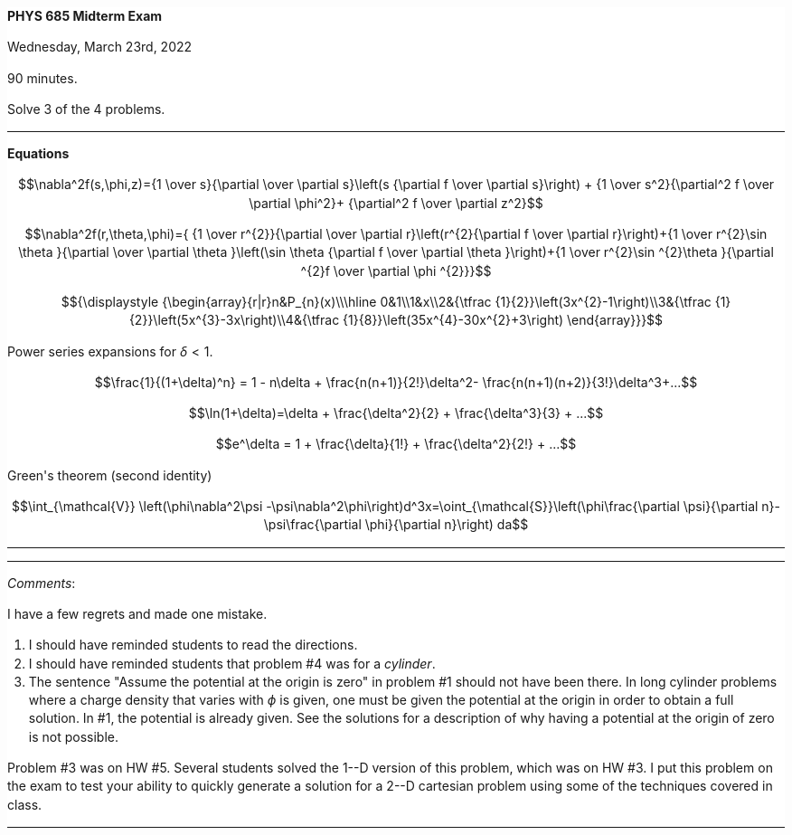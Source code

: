 **PHYS 685 Midterm Exam**

Wednesday, March 23rd, 2022

90 minutes. 

Solve 3 of the 4 problems.

----

**Equations**

$$\nabla^2f(s,\phi,z)={1 \over s}{\partial \over \partial s}\left(s {\partial f \over \partial s}\right) + {1 \over s^2}{\partial^2 f \over \partial \phi^2}+ {\partial^2 f \over \partial z^2}$$

$$\nabla^2f(r,\theta,\phi)={ {1 \over r^{2}}{\partial  \over \partial r}\left(r^{2}{\partial f \over \partial r}\right)+{1 \over r^{2}\sin \theta }{\partial  \over \partial \theta }\left(\sin \theta {\partial f \over \partial \theta }\right)+{1 \over r^{2}\sin ^{2}\theta }{\partial ^{2}f \over \partial \phi ^{2}}}$$

$${\displaystyle {\begin{array}{r|r}n&P_{n}(x)\\\hline 0&1\\1&x\\2&{\tfrac {1}{2}}\left(3x^{2}-1\right)\\3&{\tfrac {1}{2}}\left(5x^{3}-3x\right)\\4&{\tfrac {1}{8}}\left(35x^{4}-30x^{2}+3\right) \end{array}}}$$

Power series expansions for $\delta \lt 1$.

$$\frac{1}{(1+\delta)^n} = 1 - n\delta + \frac{n(n+1)}{2!}\delta^2- \frac{n(n+1)(n+2)}{3!}\delta^3+...$$

$$\ln(1+\delta)=\delta + \frac{\delta^2}{2} + \frac{\delta^3}{3} + ...$$

$$e^\delta = 1 + \frac{\delta}{1!} + \frac{\delta^2}{2!} + ...$$

Green's theorem (second identity)

$$\int_{\mathcal{V}} \left(\phi\nabla^2\psi -\psi\nabla^2\phi\right)d^3x=\oint_{\mathcal{S}}\left(\phi\frac{\partial \psi}{\partial n}-\psi\frac{\partial \phi}{\partial n}\right) da$$

----

----

_Comments_:

I have a few regrets and made one mistake.

1. I should have reminded students to read the directions.
2. I should have reminded students that problem #4 was for a _cylinder_.
3. The sentence "Assume the potential at the origin is zero" in problem #1 should not have been there. In long cylinder problems where a charge density that varies with $\phi$ is given, one must be given the potential at the origin in order to obtain a full solution. In #1, the potential is already given. See the solutions for a description of why having a potential at the origin of zero is not possible.

Problem #3 was on HW #5. Several students solved the 1--D version of this problem, which was on HW #3. I put this problem on the exam to test your ability to quickly generate a solution for a 2--D cartesian problem using some of the techniques covered in class.


----
